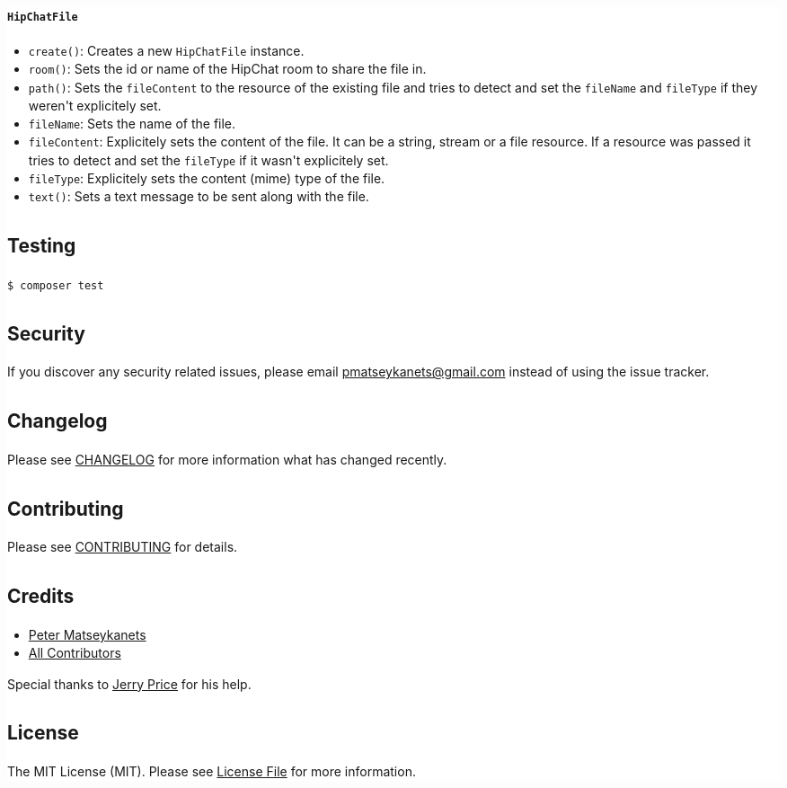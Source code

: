 #### `HipChatFile`

- `create()`: Creates a new `HipChatFile` instance.
- `room()`: Sets the id or name of the HipChat room to share the file in.
- `path()`: Sets the `fileContent` to the resource of the existing file and tries to detect and set the `fileName` and `fileType` if they weren't explicitely set.
- `fileName`: Sets the name of the file.
- `fileContent`: Explicitely sets the content of the file. It can be a string, stream or a file resource. If a resource was passed it tries to detect and set the `fileType` if it wasn't explicitely set.
- `fileType`: Explicitely sets the content (mime) type of the file.
- `text()`: Sets a text message to be sent along with the file.

## Testing

``` bash
$ composer test
```

## Security

If you discover any security related issues, please email pmatseykanets@gmail.com instead of using the issue tracker.

## Changelog

Please see [CHANGELOG](CHANGELOG.md) for more information what has changed recently.

## Contributing

Please see [CONTRIBUTING](CONTRIBUTING.md) for details.

## Credits

- [Peter Matseykanets](https://github.com/pmatseykanets)
- [All Contributors](../../contributors)

Special thanks to [Jerry Price](https://github.com/jjpmann) for his help.

## License

The MIT License (MIT). Please see [License File](LICENSE.md) for more information.

